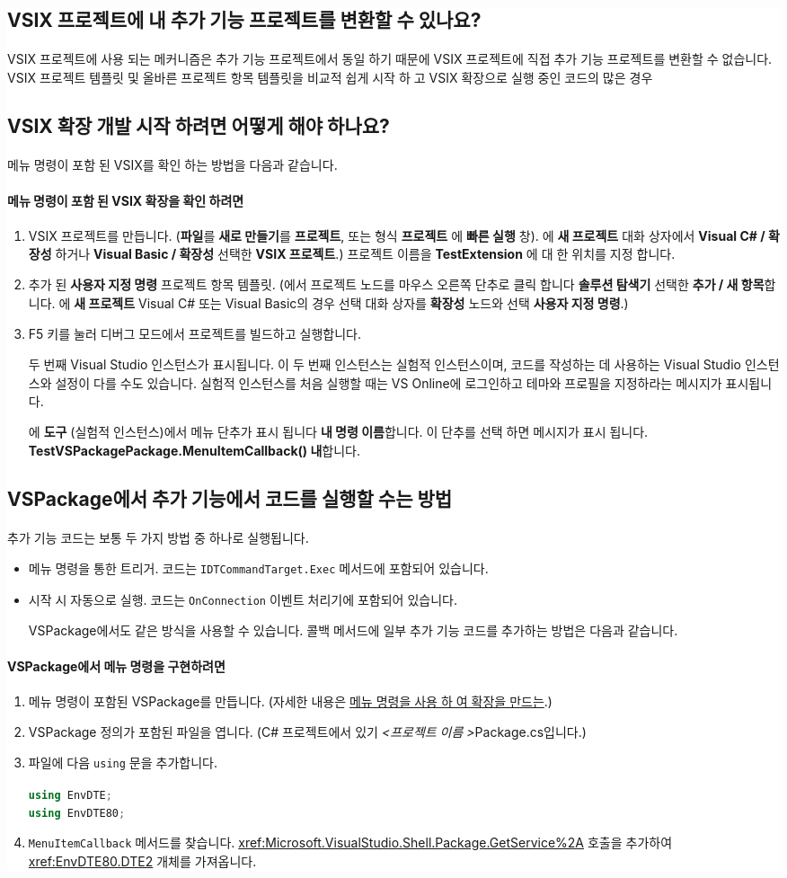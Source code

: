 ## <a name="can-i-convert-my-add-in-project-to-a-vsix-project"></a>VSIX 프로젝트에 내 추가 기능 프로젝트를 변환할 수 있나요?  
 VSIX 프로젝트에 사용 되는 메커니즘은 추가 기능 프로젝트에서 동일 하기 때문에 VSIX 프로젝트에 직접 추가 기능 프로젝트를 변환할 수 없습니다. VSIX 프로젝트 템플릿 및 올바른 프로젝트 항목 템플릿을 비교적 쉽게 시작 하 고 VSIX 확장으로 실행 중인 코드의 많은 경우  
  
## <a name="BKMK_StartDeveloping"></a> VSIX 확장 개발 시작 하려면 어떻게 해야 하나요?  
 메뉴 명령이 포함 된 VSIX를 확인 하는 방법을 다음과 같습니다.  
  
#### <a name="to-make-a-vsix-extension-that-has-a-menu-command"></a>메뉴 명령이 포함 된 VSIX 확장을 확인 하려면  
  
1. VSIX 프로젝트를 만듭니다. (**파일**를 **새로 만들기**를 **프로젝트**, 또는 형식 **프로젝트** 에 **빠른 실행** 창). 에 **새 프로젝트** 대화 상자에서 **Visual C# / 확장성** 하거나 **Visual Basic / 확장성** 선택한 **VSIX 프로젝트**.) 프로젝트 이름을 **TestExtension** 에 대 한 위치를 지정 합니다.  
  
2. 추가 된 **사용자 지정 명령** 프로젝트 항목 템플릿. (에서 프로젝트 노드를 마우스 오른쪽 단추로 클릭 합니다 **솔루션 탐색기** 선택한 **추가 / 새 항목**합니다. 에 **새 프로젝트** Visual C# 또는 Visual Basic의 경우 선택 대화 상자를 **확장성** 노드와 선택 **사용자 지정 명령**.)  
  
3. F5 키를 눌러 디버그 모드에서 프로젝트를 빌드하고 실행합니다.  
  
     두 번째 Visual Studio 인스턴스가 표시됩니다. 이 두 번째 인스턴스는 실험적 인스턴스이며, 코드를 작성하는 데 사용하는 Visual Studio 인스턴스와 설정이 다를 수도 있습니다. 실험적 인스턴스를 처음 실행할 때는 VS Online에 로그인하고 테마와 프로필을 지정하라는 메시지가 표시됩니다.  
  
     에 **도구** (실험적 인스턴스)에서 메뉴 단추가 표시 됩니다 **내 명령 이름**합니다. 이 단추를 선택 하면 메시지가 표시 됩니다. **TestVSPackagePackage.MenuItemCallback() 내**합니다.  
  
## <a name="BKMK_RunAddin"></a> VSPackage에서 추가 기능에서 코드를 실행할 수는 방법  
 추가 기능 코드는 보통 두 가지 방법 중 하나로 실행됩니다.  
  
- 메뉴 명령을 통한 트리거. 코드는 `IDTCommandTarget.Exec` 메서드에 포함되어 있습니다.  
  
- 시작 시 자동으로 실행. 코드는 `OnConnection` 이벤트 처리기에 포함되어 있습니다.  
  
  VSPackage에서도 같은 방식을 사용할 수 있습니다. 콜백 메서드에 일부 추가 기능 코드를 추가하는 방법은 다음과 같습니다.  
  
#### <a name="to-implement-a-menu-command-in-a-vspackage"></a>VSPackage에서 메뉴 명령을 구현하려면  
  
1. 메뉴 명령이 포함된 VSPackage를 만듭니다. (자세한 내용은 [메뉴 명령을 사용 하 여 확장을 만드는](../extensibility/creating-an-extension-with-a-menu-command.md).)  
  
2. VSPackage 정의가 포함된 파일을 엽니다. (C# 프로젝트에서 있기  <em>\<프로젝트 이름 ></em>Package.cs입니다.)  
  
3. 파일에 다음 `using` 문을 추가합니다.  
  
   ```csharp  
   using EnvDTE;  
   using EnvDTE80;  
   ```  
  
4. `MenuItemCallback` 메서드를 찾습니다. <xref:Microsoft.VisualStudio.Shell.Package.GetService%2A> 호출을 추가하여 <xref:EnvDTE80.DTE2> 개체를 가져옵니다.  
  